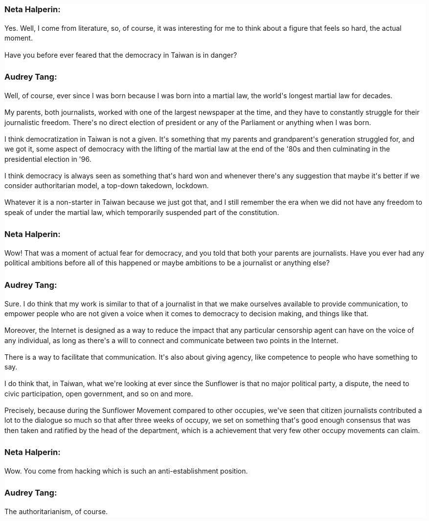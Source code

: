 ### Neta Halperin:
Yes. Well, I come from literature, so, of course, it was interesting for me to think about a figure that feels so hard, the actual moment.

Have you before ever feared that the democracy in Taiwan is in danger?

### Audrey Tang:
Well, of course, ever since I was born because I was born into a martial law, the world's longest martial law for decades.

My parents, both journalists, worked with one of the largest newspaper at the time, and they have to constantly struggle for their journalistic freedom. There's no direct election of president or any of the Parliament or anything when I was born.

I think democratization in Taiwan is not a given. It's something that my parents and grandparent's generation struggled for, and we got it, some aspect of democracy with the lifting of the martial law at the end of the '80s and then culminating in the presidential election in '96.

I think democracy is always seen as something that's hard won and whenever there's any suggestion that maybe it's better if we consider authoritarian model, a top-down takedown, lockdown.

Whatever it is a non-starter in Taiwan because we just got that, and I still remember the era when we did not have any freedom to speak of under the martial law, which temporarily suspended part of the constitution.

### Neta Halperin:
Wow! That was a moment of actual fear for democracy, and you told that both your parents are journalists. Have you ever had any political ambitions before all of this happened or maybe ambitions to be a journalist or anything else?

### Audrey Tang:
Sure. I do think that my work is similar to that of a journalist in that we make ourselves available to provide communication, to empower people who are not given a voice when it comes to democracy to decision making, and things like that.

Moreover, the Internet is designed as a way to reduce the impact that any particular censorship agent can have on the voice of any individual, as long as there's a will to connect and communicate between two points in the Internet.

There is a way to facilitate that communication. It's also about giving agency, like competence to people who have something to say.

I do think that, in Taiwan, what we're looking at ever since the Sunflower is that no major political party, a dispute, the need to civic participation, open government, and so on and more.

Precisely, because during the Sunflower Movement compared to other occupies, we've seen that citizen journalists contributed a lot to the dialogue so much so that after three weeks of occupy, we set on something that's good enough consensus that was then taken and ratified by the head of the department, which is a achievement that very few other occupy movements can claim.

### Neta Halperin:
Wow. You come from hacking which is such an anti-establishment position.

### Audrey Tang:
The authoritarianism, of course.
